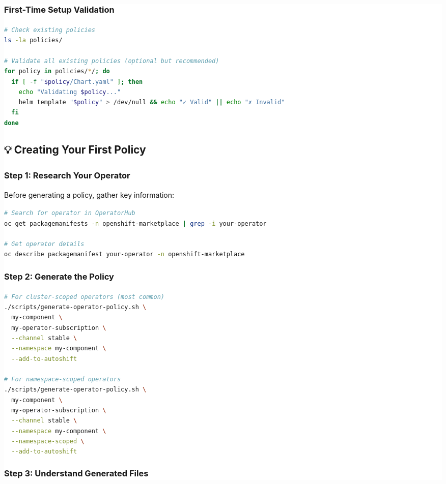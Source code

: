 ### First-Time Setup Validation

```bash
# Check existing policies
ls -la policies/

# Validate all existing policies (optional but recommended)
for policy in policies/*/; do
  if [ -f "$policy/Chart.yaml" ]; then
    echo "Validating $policy..."
    helm template "$policy" > /dev/null && echo "✓ Valid" || echo "✗ Invalid"
  fi
done
```

## 💡 Creating Your First Policy

### Step 1: Research Your Operator

Before generating a policy, gather key information:

```bash
# Search for operator in OperatorHub
oc get packagemanifests -n openshift-marketplace | grep -i your-operator

# Get operator details
oc describe packagemanifest your-operator -n openshift-marketplace
```

### Step 2: Generate the Policy

```bash
# For cluster-scoped operators (most common)
./scripts/generate-operator-policy.sh \
  my-component \
  my-operator-subscription \
  --channel stable \
  --namespace my-component \
  --add-to-autoshift

# For namespace-scoped operators
./scripts/generate-operator-policy.sh \
  my-component \
  my-operator-subscription \
  --channel stable \
  --namespace my-component \
  --namespace-scoped \
  --add-to-autoshift
```

### Step 3: Understand Generated Files
